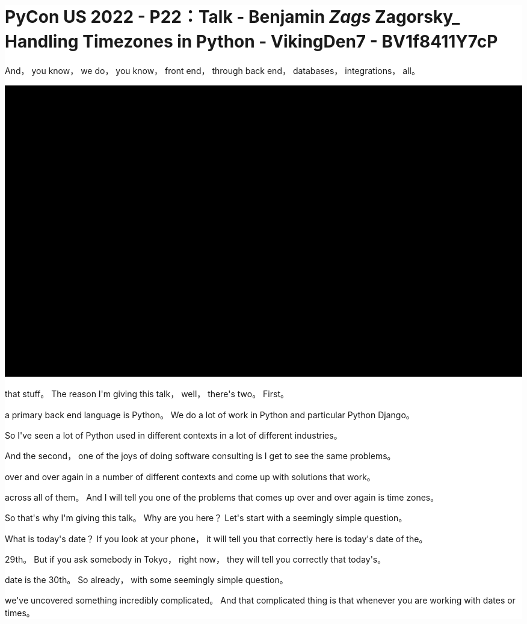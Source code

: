 # PyCon US 2022 - P22：Talk - Benjamin _Zags_ Zagorsky_ Handling Timezones in Python - VikingDen7 - BV1f8411Y7cP

 And， you know， we do， you know， front end， through back end， databases， integrations， all。



![](img/da32327101e4d6f29aad8f16815471db_1.png)

 that stuff。 The reason I'm giving this talk， well， there's two。 First。

 a primary back end language is Python。 We do a lot of work in Python and particular Python Django。

 So I've seen a lot of Python used in different contexts in a lot of different industries。

 And the second， one of the joys of doing software consulting is I get to see the same problems。

 over and over again in a number of different contexts and come up with solutions that work。

 across all of them。 And I will tell you one of the problems that comes up over and over again is time zones。

 So that's why I'm giving this talk。 Why are you here？ Let's start with a seemingly simple question。

 What is today's date？ If you look at your phone， it will tell you that correctly here is today's date of the。

 29th。 But if you ask somebody in Tokyo， right now， they will tell you correctly that today's。

 date is the 30th。 So already， with some seemingly simple question。

 we've uncovered something incredibly complicated。 And that complicated thing is that whenever you are working with dates or times。
